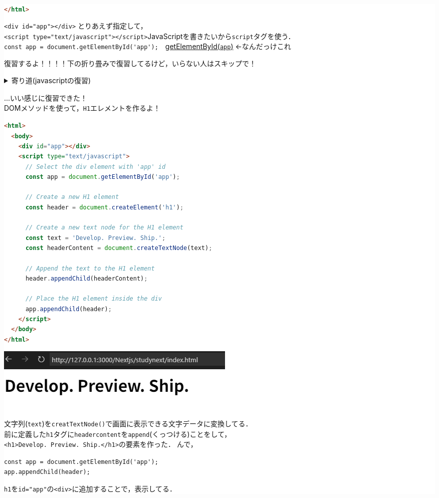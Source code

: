 ```html
</html>
```
`<div id="app"></div>` とりあえず指定して，  
`<script type="text/javascript"></script>`JavaScriptを書きたいから`script`タグを使う．  
`const app = document.getElementById('app');`　[getElementById(`app`)](https://developer.mozilla.org/en-US/docs/Web/API/Document/getElementById) ←なんだっけこれ  

復習するよ！！！！下の折り畳みで復習してるけど，いらない人はスキップで！
<details><summary>寄り道(javascriptの復習)</summary></details>



...いい感じに復習できた！  
DOMメソッドを使って，`H1`エレメントを作るよ！
```html
<html>
  <body>
    <div id="app"></div>
    <script type="text/javascript">
      // Select the div element with 'app' id
      const app = document.getElementById('app');
 
      // Create a new H1 element
      const header = document.createElement('h1');
 
      // Create a new text node for the H1 element
      const text = 'Develop. Preview. Ship.';
      const headerContent = document.createTextNode(text);
 
      // Append the text to the H1 element
      header.appendChild(headerContent);
 
      // Place the H1 element inside the div
      app.appendChild(header);
    </script>
  </body>
</html>
```

![実行結果](./image1/image5.png)

文字列(`text`)を`creatTextNode()`で画面に表示できる文字データに変換してる．  
前に定義した`h1`タグに`headercontent`を`append`(くっつける)ことをして，   
`<h1>Develop. Preview. Ship.</h1>`の要素を作った． んで，
```html
const app = document.getElementById('app');
app.appendChild(header);
```
`h1`を`id="app"`の`<div>`に追加することで，表示してる．
